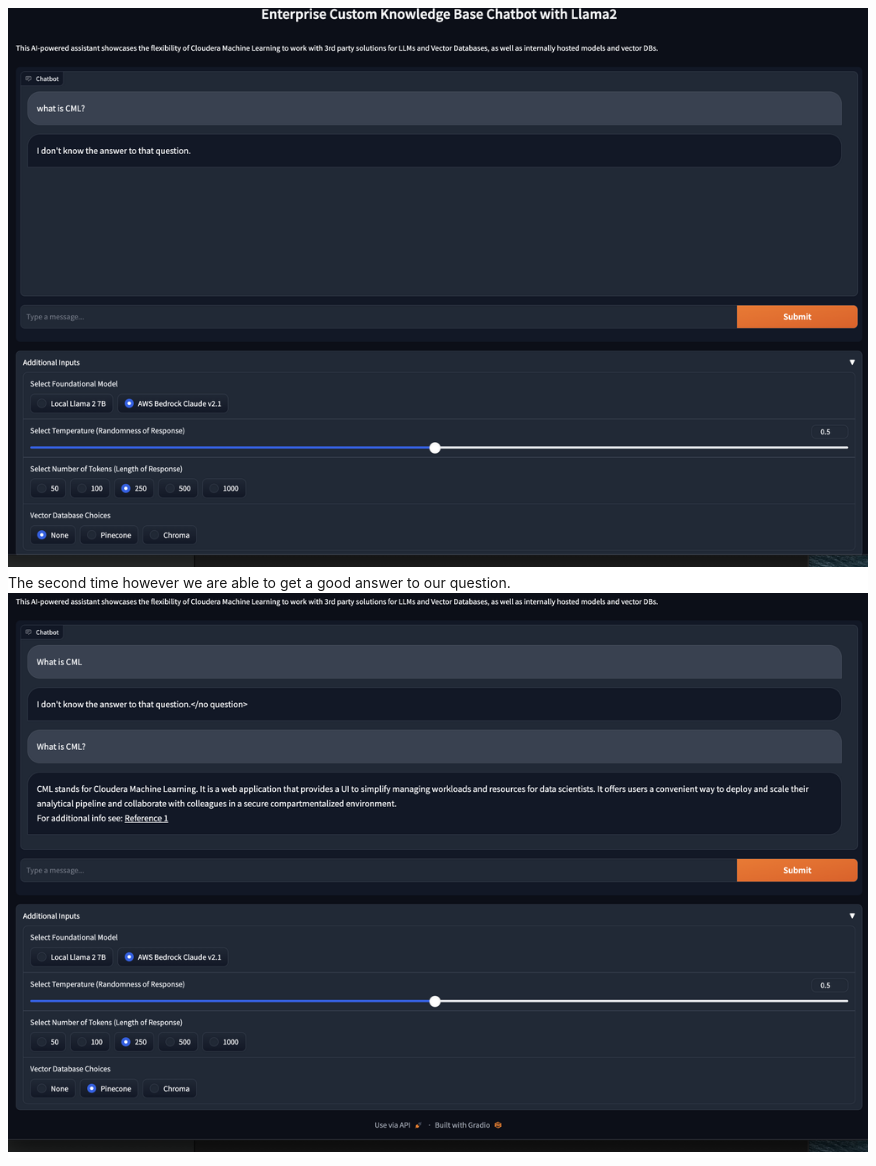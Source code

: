 ![alt text](.assets/../assets/lll-wo-vdb.png)
The second time however we are able to get a good answer to our question.
![alt text](.assets/../assets/llm-w-pc.png)
